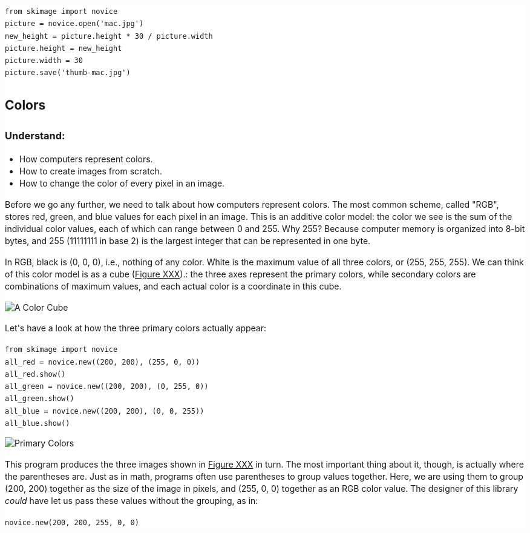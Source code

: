     from skimage import novice
    picture = novice.open('mac.jpg')
    new_height = picture.height * 30 / picture.width
    picture.height = new_height
    picture.width = 30
    picture.save('thumb-mac.jpg')

Colors
------

### Understand:

-   How computers represent colors.
-   How to create images from scratch.
-   How to change the color of every pixel in an image.

Before we go any further, we need to talk about how computers represent
colors. The most common scheme, called "RGB", stores red, green, and
blue values for each pixel in an image. This is an additive color model:
the color we see is the sum of the individual color values, each of
which can range between 0 and 255. Why 255? Because computer memory is
organized into 8-bit bytes, and 255 (11111111 in base 2) is the largest
integer that can be represented in one byte.

In RGB, black is (0, 0, 0), i.e., nothing of any color. White is the
maximum value of all three colors, or (255, 255, 255). We can think of
this color model is as a cube ([Figure XXX](#f:color_cube)).: the three
axes represent the primary colors, while secondary colors are
combinations of maximum values, and each actual color is a coordinate in
this cube.

![A Color Cube](img/pymedia/color_cube.png)

Let's have a look at how the three primary colors actually appear:

    from skimage import novice
    all_red = novice.new((200, 200), (255, 0, 0))
    all_red.show()
    all_green = novice.new((200, 200), (0, 255, 0))
    all_green.show()
    all_blue = novice.new((200, 200), (0, 0, 255))
    all_blue.show()

![Primary Colors](img/pymedia/primary_colors.png)

This program produces the three images shown in [Figure
XXX](#f:primary_colors) in turn. The most important thing about it,
though, is actually where the parentheses are. Just as in math, programs
often use parentheses to group values together. Here, we are using them
to group (200, 200) together as the size of the image in pixels, and
(255, 0, 0) together as an RGB color value. The designer of this library
*could* have let us pass these values without the grouping, as in:

    novice.new(200, 200, 255, 0, 0)
